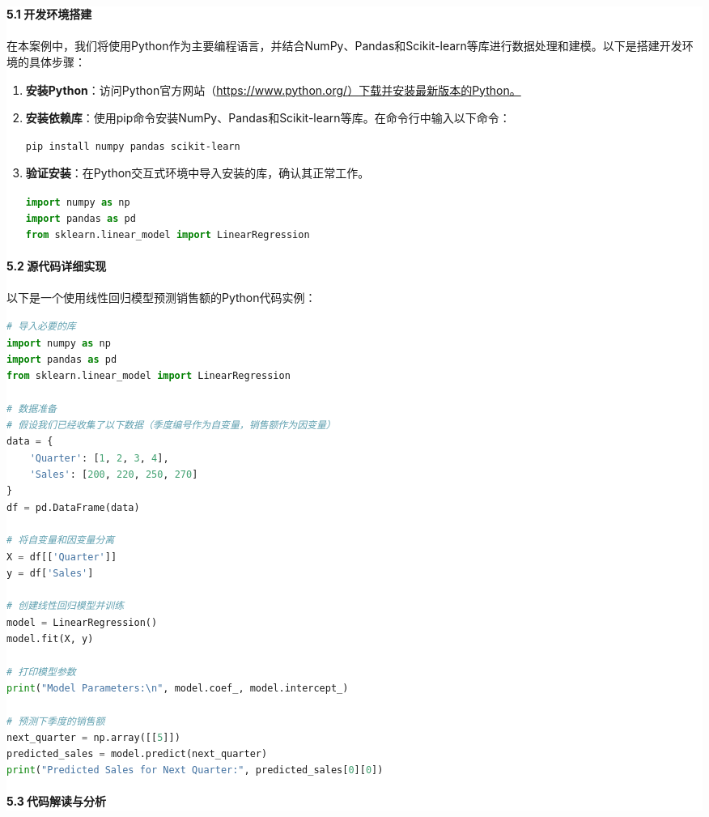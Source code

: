 #### 5.1 开发环境搭建

在本案例中，我们将使用Python作为主要编程语言，并结合NumPy、Pandas和Scikit-learn等库进行数据处理和建模。以下是搭建开发环境的具体步骤：

1. **安装Python**：访问Python官方网站（https://www.python.org/）下载并安装最新版本的Python。
2. **安装依赖库**：使用pip命令安装NumPy、Pandas和Scikit-learn等库。在命令行中输入以下命令：

   ```
   pip install numpy pandas scikit-learn
   ```

3. **验证安装**：在Python交互式环境中导入安装的库，确认其正常工作。

   ```python
   import numpy as np
   import pandas as pd
   from sklearn.linear_model import LinearRegression
   ```

#### 5.2 源代码详细实现

以下是一个使用线性回归模型预测销售额的Python代码实例：

```python
# 导入必要的库
import numpy as np
import pandas as pd
from sklearn.linear_model import LinearRegression

# 数据准备
# 假设我们已经收集了以下数据（季度编号作为自变量，销售额作为因变量）
data = {
    'Quarter': [1, 2, 3, 4],
    'Sales': [200, 220, 250, 270]
}
df = pd.DataFrame(data)

# 将自变量和因变量分离
X = df[['Quarter']]
y = df['Sales']

# 创建线性回归模型并训练
model = LinearRegression()
model.fit(X, y)

# 打印模型参数
print("Model Parameters:\n", model.coef_, model.intercept_)

# 预测下季度的销售额
next_quarter = np.array([[5]])
predicted_sales = model.predict(next_quarter)
print("Predicted Sales for Next Quarter:", predicted_sales[0][0])
```

#### 5.3 代码解读与分析
